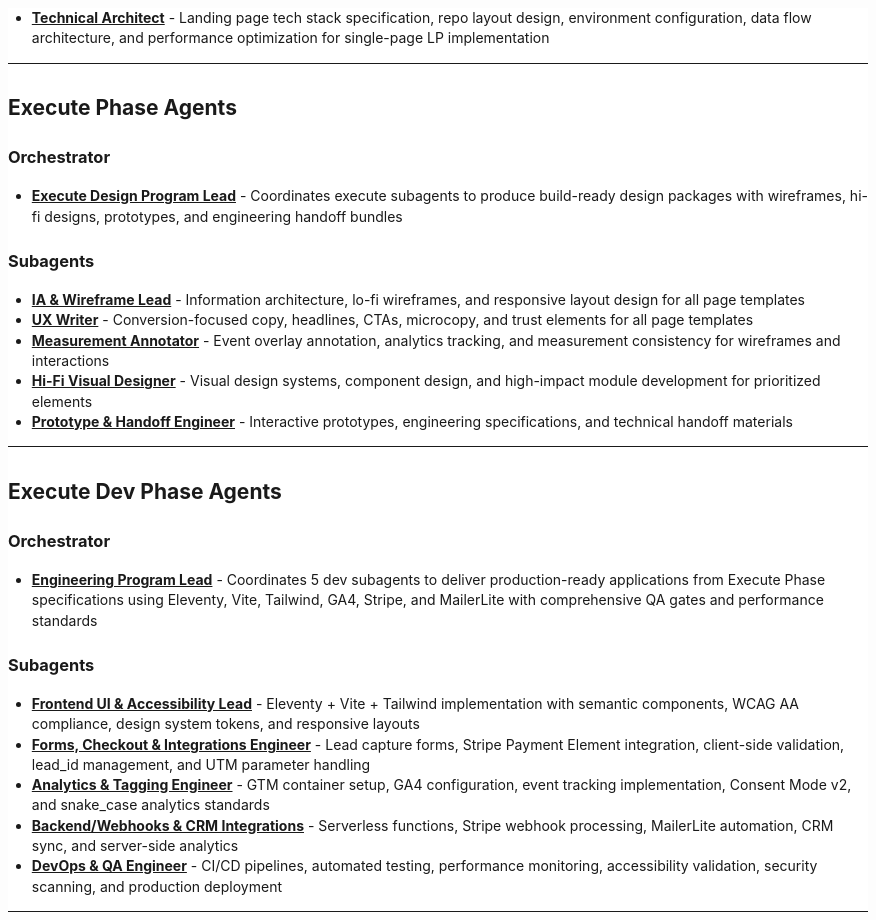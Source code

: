 - **[Technical Architect](./landing-page-subagents/technical-architect.md)** - Landing page tech stack specification, repo layout design, environment configuration, data flow architecture, and performance optimization for single-page LP implementation

---

## Execute Phase Agents

### Orchestrator
- **[Execute Design Program Lead](./execute-orchestrator/execute-design-program-lead.md)** - Coordinates execute subagents to produce build-ready design packages with wireframes, hi-fi designs, prototypes, and engineering handoff bundles

### Subagents
- **[IA & Wireframe Lead](./execute-subagents/ia-wireframe-lead.md)** - Information architecture, lo-fi wireframes, and responsive layout design for all page templates
- **[UX Writer](./execute-subagents/ux-writer.md)** - Conversion-focused copy, headlines, CTAs, microcopy, and trust elements for all page templates
- **[Measurement Annotator](./execute-subagents/measurement-annotator.md)** - Event overlay annotation, analytics tracking, and measurement consistency for wireframes and interactions
- **[Hi-Fi Visual Designer](./execute-subagents/hi-fi-visual-designer.md)** - Visual design systems, component design, and high-impact module development for prioritized elements
- **[Prototype & Handoff Engineer](./execute-subagents/prototype-handoff-engineer.md)** - Interactive prototypes, engineering specifications, and technical handoff materials

---

## Execute Dev Phase Agents

### Orchestrator
- **[Engineering Program Lead](./execute-dev-orchestrator/engineering-program-lead.md)** - Coordinates 5 dev subagents to deliver production-ready applications from Execute Phase specifications using Eleventy, Vite, Tailwind, GA4, Stripe, and MailerLite with comprehensive QA gates and performance standards

### Subagents
- **[Frontend UI & Accessibility Lead](./execute-dev-subagents/frontend-ui-accessibility-lead.md)** - Eleventy + Vite + Tailwind implementation with semantic components, WCAG AA compliance, design system tokens, and responsive layouts
- **[Forms, Checkout & Integrations Engineer](./execute-dev-subagents/forms-checkout-integrations-engineer.md)** - Lead capture forms, Stripe Payment Element integration, client-side validation, lead_id management, and UTM parameter handling
- **[Analytics & Tagging Engineer](./execute-dev-subagents/analytics-tagging-engineer.md)** - GTM container setup, GA4 configuration, event tracking implementation, Consent Mode v2, and snake_case analytics standards
- **[Backend/Webhooks & CRM Integrations](./execute-dev-subagents/backend-webhooks-crm-integrations.md)** - Serverless functions, Stripe webhook processing, MailerLite automation, CRM sync, and server-side analytics
- **[DevOps & QA Engineer](./execute-dev-subagents/devops-qa-engineer.md)** - CI/CD pipelines, automated testing, performance monitoring, accessibility validation, security scanning, and production deployment

---